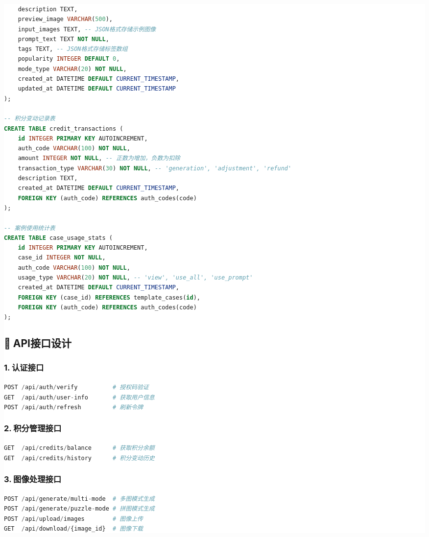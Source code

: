 ```sql
    description TEXT,
    preview_image VARCHAR(500),
    input_images TEXT, -- JSON格式存储示例图像
    prompt_text TEXT NOT NULL,
    tags TEXT, -- JSON格式存储标签数组
    popularity INTEGER DEFAULT 0,
    mode_type VARCHAR(20) NOT NULL,
    created_at DATETIME DEFAULT CURRENT_TIMESTAMP,
    updated_at DATETIME DEFAULT CURRENT_TIMESTAMP
);

-- 积分变动记录表
CREATE TABLE credit_transactions (
    id INTEGER PRIMARY KEY AUTOINCREMENT,
    auth_code VARCHAR(100) NOT NULL,
    amount INTEGER NOT NULL, -- 正数为增加，负数为扣除
    transaction_type VARCHAR(30) NOT NULL, -- 'generation', 'adjustment', 'refund'
    description TEXT,
    created_at DATETIME DEFAULT CURRENT_TIMESTAMP,
    FOREIGN KEY (auth_code) REFERENCES auth_codes(code)
);

-- 案例使用统计表
CREATE TABLE case_usage_stats (
    id INTEGER PRIMARY KEY AUTOINCREMENT,
    case_id INTEGER NOT NULL,
    auth_code VARCHAR(100) NOT NULL,
    usage_type VARCHAR(20) NOT NULL, -- 'view', 'use_all', 'use_prompt'
    created_at DATETIME DEFAULT CURRENT_TIMESTAMP,
    FOREIGN KEY (case_id) REFERENCES template_cases(id),
    FOREIGN KEY (auth_code) REFERENCES auth_codes(code)
);
```

## 🔗 API接口设计

### 1. 认证接口
```python
POST /api/auth/verify          # 授权码验证
GET  /api/auth/user-info       # 获取用户信息
POST /api/auth/refresh         # 刷新令牌
```

### 2. 积分管理接口
```python
GET  /api/credits/balance      # 获取积分余额
GET  /api/credits/history      # 积分变动历史
```

### 3. 图像处理接口
```python
POST /api/generate/multi-mode  # 多图模式生成
POST /api/generate/puzzle-mode # 拼图模式生成
POST /api/upload/images        # 图像上传
GET  /api/download/{image_id}  # 图像下载
```
